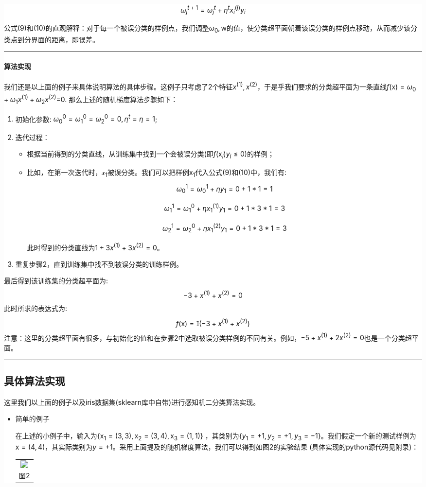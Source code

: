 $$
\omega_j^{t+1}=\omega_j^{t}+\eta^tx_i^{(j)}y_i\tag{10}
$$

公式(9)和(10)的直观解释：对于每一个被误分类的样例点，我们调整$\omega_0,\mathrm w$的值，使分类超平面朝着该误分类的样例点移动，从而减少该分类点到分界面的距离，即误差。

---------------

#### 算法实现

我们还是以上面的例子来具体说明算法的具体步骤。这例子只考虑了2个特征$x^{(1)},x^{(2)}$，于是乎我们要求的分类超平面为一条直线$f(\mathrm x)=\omega_0+\omega_1x^{(1)}+\omega_2x^{(2)}$=0. 那么上述的随机梯度算法步骤如下：

1. 初始化参数: $\omega_0^0=\omega_1^0=\omega_2^0=0,\eta^t=\eta=1$;

2. 迭代过程：

   - 根据当前得到的分类直线，从训练集中找到一个会被误分类(即$f(\mathrm x_i)y_i\le 0$)的样例；

   - 比如，在第一次迭代时，$\mathcal x_1$被误分类。我们可以把样例$\mathrm x_1$代入公式(9)和(10)中，我们有:
     $$
     \omega_0^{1}=\omega_0^1+\eta y_1=0+1*1=1\tag{11}
     $$

     $$
     \omega_1^{1}=\omega_1^{0}+\eta x_1^{(1)}y_1=0+1*3*1=3\tag{12}
     $$

     $$
     \omega_2^{1}=\omega_2^{0}+\eta x_1^{(2)}y_1=0+1*3*1=3\tag{13}
     $$

     此时得到的分类直线为$1+3x^{(1)}+3x^{(2)}=0$。

3. 重复步骤2，直到训练集中找不到被误分类的训练样例。

最后得到该训练集的分类超平面为:
$$
-3+x^{(1)}+x^{(2)}=0\tag{14}
$$
此时所求的表达式为:
$$
f(\mathrm x)=\mathbb I(-3+x^{(1)}+x^{(2)})\tag{15}
$$
注意：这里的分类超平面有很多，与初始化的值和在步骤2中选取被误分类样例的不同有关。例如，$-5+x^{(1)}+2x^{(2)}=0$也是一个分类超平面。

------------------------

## 具体算法实现

这里我们以上面的例子以及iris数据集(sklearn库中自带)进行感知机二分类算法实现。

- 简单的例子

  在上述的小例子中，输入为$\{\mathrm x_1=(3,3),\mathrm x_2=(3,4),\mathrm x_3=(1,1)\}$ ，其类别为$\{y_1=+1,y_2=+1,y_3=-1\}$。我们假定一个新的测试样例为$\mathrm x=(4,4)$，其实际类别为$y=+1$。采用上面提及的随机梯度算法，我们可以得到如图2的实验结果 (具体实现的python源代码见附录)：

  <table>
      <tr>
          <td ><center><img src="https://cdn.jsdelivr.net/gh/tengweitw/FigureBed@latest/20200505/Perceptron_fig002.jpg"  ></center>  <center>图2 </center></td>
      </tr>
  </table>
